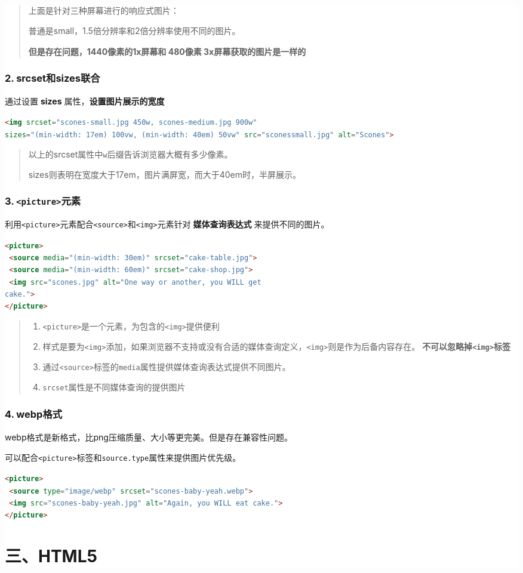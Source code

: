 > 上面是针对三种屏幕进行的响应式图片： 
> 
> 普通是small，1.5倍分辨率和2倍分辨率使用不同的图片。
> 
> **但是存在问题，1440像素的1x屏幕和 480像素 3x屏幕获取的图片是一样的**

### 2. srcset和sizes联合

通过设置 **sizes** 属性，**设置图片展示的宽度**

```html
<img srcset="scones-small.jpg 450w, scones-medium.jpg 900w" 
sizes="(min-width: 17em) 100vw, (min-width: 40em) 50vw" src="sconessmall.jpg" alt="Scones">
```


> 以上的srcset属性中`w`后缀告诉浏览器大概有多少像素。
> 
> sizes则表明在宽度大于17em，图片满屏宽，而大于40em时，半屏展示。

### 3. `<picture>`元素

利用`<picture>`元素配合`<source>`和`<img>`元素针对 **媒体查询表达式** 来提供不同的图片。

```html
<picture> 
 <source media="(min-width: 30em)" srcset="cake-table.jpg"> 
 <source media="(min-width: 60em)" srcset="cake-shop.jpg"> 
 <img src="scones.jpg" alt="One way or another, you WILL get 
cake."> 
</picture>
```

> 1. `<picture>`是一个元素，为包含的`<img>`提供便利
> 
> 1. 样式是要为`<img>`添加，如果浏览器不支持或没有合适的媒体查询定义，`<img>`则是作为后备内容存在。 **不可以忽略掉`<img>`标签**
> 
> 1. 通过`<source>`标签的`media`属性提供媒体查询表达式提供不同图片。
> 
> 1. `srcset`属性是不同媒体查询的提供图片

### 4. webp格式

webp格式是新格式，比png压缩质量、大小等更完美。但是存在兼容性问题。

可以配合`<picture>`标签和`source.type`属性来提供图片优先级。

```html
<picture> 
 <source type="image/webp" srcset="scones-baby-yeah.webp"> 
 <img src="scones-baby-yeah.jpg" alt="Again, you WILL eat cake."> 
</picture>
```

# 三、HTML5
